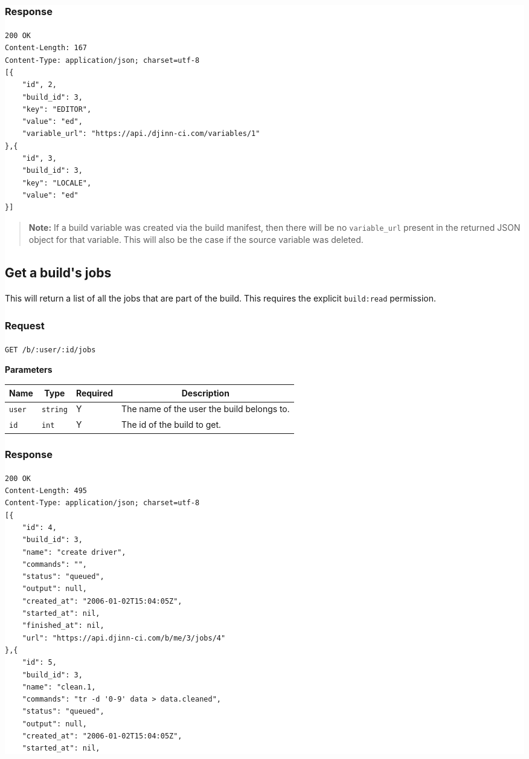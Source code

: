 ### Response

    200 OK
    Content-Length: 167
    Content-Type: application/json; charset=utf-8
    [{
        "id", 2,
        "build_id": 3,
        "key": "EDITOR",
        "value": "ed",
        "variable_url": "https://api./djinn-ci.com/variables/1"
    },{
        "id", 3,
        "build_id": 3,
        "key": "LOCALE",
        "value": "ed"
    }]

>**Note:** If a build variable was created via the build manifest, then there
will be no `variable_url` present in the returned JSON object for that variable.
This will also be the case if the source variable was deleted.

## Get a build's jobs

This will return a list of all the jobs that are part of the build. This
requires the explicit `build:read` permission.

### Request

    GET /b/:user/:id/jobs

**Parameters**

| Name   | Type     | Required | Description                                |
|--------|----------|----------|--------------------------------------------|
| `user` | `string` | Y        | The name of the user the build belongs to. |
| `id`   | `int`    | Y        | The id of the build to get.                |

### Response

    200 OK
    Content-Length: 495
    Content-Type: application/json; charset=utf-8
    [{
        "id": 4,
        "build_id": 3,
        "name": "create driver",
        "commands": "",
        "status": "queued",
        "output": null,
        "created_at": "2006-01-02T15:04:05Z",
        "started_at": nil,
        "finished_at": nil,
        "url": "https://api.djinn-ci.com/b/me/3/jobs/4"
    },{
        "id": 5,
        "build_id": 3,
        "name": "clean.1,
        "commands": "tr -d '0-9' data > data.cleaned",
        "status": "queued",
        "output": null,
        "created_at": "2006-01-02T15:04:05Z",
        "started_at": nil,